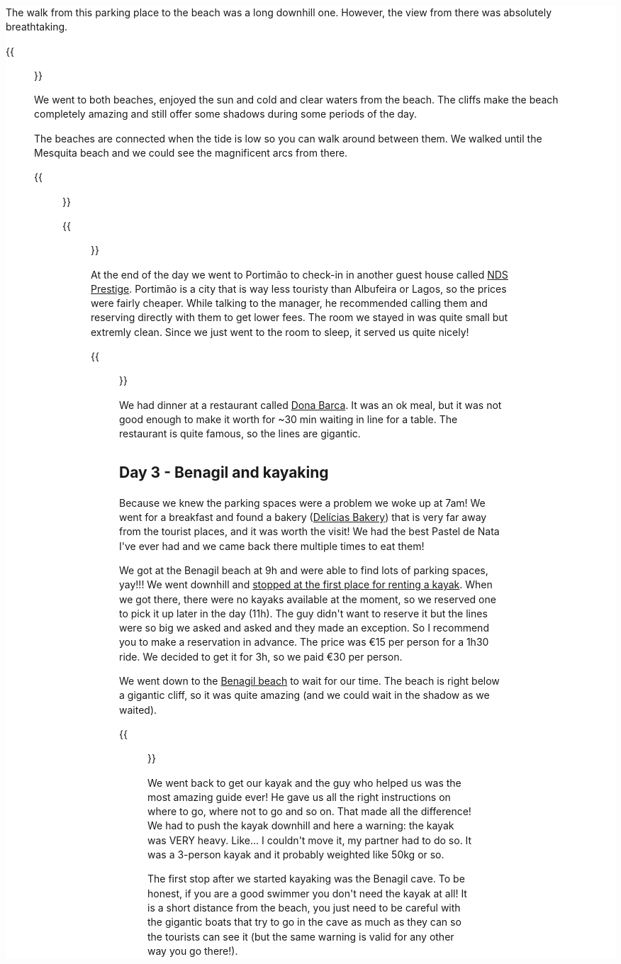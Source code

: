 The walk from this parking place to the beach was a long downhill one. However, the view from there was absolutely breathtaking. 

{{<figure src="/assets/img/posts/travel/Algarve07.jpeg#center">}}

We went to both beaches, enjoyed the sun and cold and clear waters from the beach. The cliffs make the beach completely amazing and still offer some shadows during some periods of the day.

The beaches are connected when the tide is low so you can walk around between them. We walked until the Mesquita beach and we could see the magnificent arcs from there.

{{<figure src="/assets/img/posts/travel/Algarve08.jpeg#center">}}

{{<figure src="/assets/img/posts/travel/Algarve09.jpeg#center">}}


At the end of the day we went to Portimão to check-in in another guest house called [NDS Prestige](https://goo.gl/maps/h2Fs6ByXxQFf3gsf8). Portimão is a city that is way less touristy than Albufeira or Lagos, so the prices were fairly cheaper. While talking to the manager, he recommended calling them and reserving directly with them to get lower fees. The room we stayed in was quite small but extremly clean. Since we just went to the room to sleep, it served us quite nicely!

{{<figure src="/assets/img/posts/travel/Algarve10.jpeg#center">}}

We had dinner at a restaurant called [Dona Barca](https://goo.gl/maps/6wvtwWZyUXGQ759N9). It was an ok meal, but it was not good enough to make it worth for ~30 min waiting in line for a table. The restaurant is quite famous, so the lines are gigantic. 

## Day 3 -  Benagil and kayaking

Because we knew the parking spaces were a problem we woke up at 7am! We went for a breakfast and found a bakery ([Delícias Bakery](https://goo.gl/maps/xxAC4owjaamYuGYi9)) that is very far away from the tourist places, and it was worth the visit! We had the best Pastel de Nata I've ever had and we came back there multiple times to eat them! 

We got at the Benagil beach at 9h and were able to find lots of parking spaces, yay!!! We went downhill and [stopped at the first place for renting a kayak](https://g.page/stancesup?share). When we got there, there were no kayaks available at the moment, so we reserved one to pick it up later in the day (11h). The guy didn't want to reserve it but the lines were so big we asked and asked and they made an exception. So I recommend you to make a reservation in advance. The price was €15 per person for a 1h30 ride. We decided to get it for 3h, so we paid €30 per person. 

We went down to the [Benagil beach](https://goo.gl/maps/PNaqJR9PStVoX7zdA) to wait for our time. The beach is right below a gigantic cliff, so it was quite amazing (and we could wait in the shadow as we waited). 

{{<figure src="/assets/img/posts/travel/Algarve11.jpeg#center">}}

We went back to get our kayak and the guy who helped us was the most amazing guide ever! He gave us all the right instructions on where to go, where not to go and so on. That made all the difference! We had to push the kayak downhill and here a warning: the kayak was VERY heavy. Like... I couldn't move it, my partner had to do so. It was a 3-person kayak and it probably weighted like 50kg or so.

The first stop after we started kayaking was the Benagil cave. To be honest, if you are a good swimmer you don't need the kayak at all! It is a short distance from the beach, you just need to be careful with the gigantic boats that try to go in the cave as much as they can so the tourists can see it (but the same warning is valid for any other way you go there!). 
